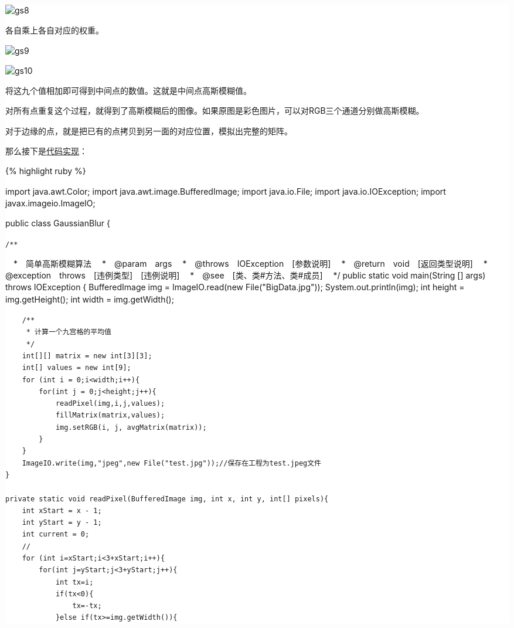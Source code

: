 ![gs8]({{site.baseurl}}/img/gs8.png)

各自乘上各自对应的权重。

![gs9]({{site.baseurl}}/img/gs9.png)

![gs10]({{site.baseurl}}/img/gs10.png)

将这九个值相加即可得到中间点的数值。这就是中间点高斯模糊值。

对所有点重复这个过程，就得到了高斯模糊后的图像。如果原图是彩色图片，可以对RGB三个通道分别做高斯模糊。

对于边缘的点，就是把已有的点拷贝到另一面的对应位置，模拟出完整的矩阵。


那么接下是[代码实现](https://github.com/cyw3/CywLeetCode/blob/master/LeetCode/src/com/cyw/algorithms/GaussianBlur.java)：

{% highlight ruby %}

import java.awt.Color;
import java.awt.image.BufferedImage;
import java.io.File;
import java.io.IOException;
import javax.imageio.ImageIO;
 
public class GaussianBlur {

	/**
　*　简单高斯模糊算法
　*　@param　args
　*　@throws　IOException　[参数说明]
　*　@return　void　[返回类型说明]
　*　@exception　throws　[违例类型]　[违例说明]
　*　@see　[类、类#方法、类#成员]
　*/
	public static void main(String [] args) throws IOException {
		BufferedImage img = ImageIO.read(new File("BigData.jpg"));
		System.out.println(img);
		int height = img.getHeight();
		int width = img.getWidth();
		
		/**
		 * 计算一个九宫格的平均值
		 */
		int[][] matrix = new int[3][3];
		int[] values = new int[9];
		for (int i = 0;i<width;i++){
			for(int j = 0;j<height;j++){
				readPixel(img,i,j,values);
				fillMatrix(matrix,values);
				img.setRGB(i, j, avgMatrix(matrix));
			}
		}
		ImageIO.write(img,"jpeg",new File("test.jpg"));//保存在工程为test.jpeg文件
	}
 
	private static void readPixel(BufferedImage img, int x, int y, int[] pixels){
		int xStart = x - 1;
		int yStart = y - 1;
		int current = 0;
		//
		for (int i=xStart;i<3+xStart;i++){
			for(int j=yStart;j<3+yStart;j++){
				int tx=i;
				if(tx<0){
					tx=-tx;
				}else if(tx>=img.getWidth()){